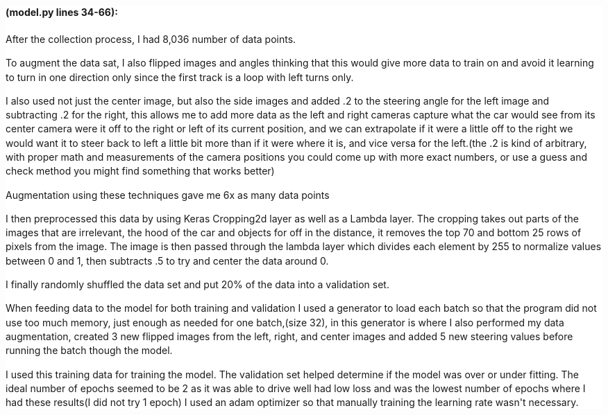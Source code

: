 
#### (model.py lines 34-66):

After the collection process, I had 8,036 number of data points.

To augment the data sat, I also flipped images and angles thinking that this would give more data to train on and avoid it learning to turn in one direction only since the first track is a loop with left turns only.

I also used not just the center image, but also the side images and added .2 to the steering angle for the left image and subtracting .2 for the right, this allows me to add more data as the left and right cameras capture what the car would see from its center camera were it off to the right or left of its current position, and we can extrapolate if it were a little off to the right we would want it to steer back to left a little bit more than if it were where it is, and vice versa for the left.(the .2 is kind of arbitrary, with proper math and measurements of the camera positions you could come up with more exact numbers, or use a guess and check method you might find something that works better)

Augmentation using these techniques gave me 6x as many data points

I then preprocessed this data by using Keras Cropping2d layer as well as a Lambda layer. The cropping takes out parts of the images that are irrelevant, the hood of the car and objects for off in the distance, it removes the top 70 and bottom 25 rows of pixels from the image. The image is then passed through the lambda layer which divides each element by 255 to normalize values between 0 and 1, then subtracts .5 to try and center the data around 0.


I finally randomly shuffled the data set and put 20% of the data into a validation set.

When feeding data to the model for both training and validation I used a generator to load each batch so that the program did not use too much memory, just enough as needed for one batch,(size 32), in this generator is where I also performed my data augmentation, created 3 new flipped images from the left, right, and center images and added 5 new steering values before running the batch though the model.

I used this training data for training the model. The validation set helped determine if the model was over or under fitting. The ideal number of epochs seemed to be 2 as it was able to drive well had low loss and was the lowest number of epochs where I had these results(I did not try 1 epoch) I used an adam optimizer so that manually training the learning rate wasn't necessary.
